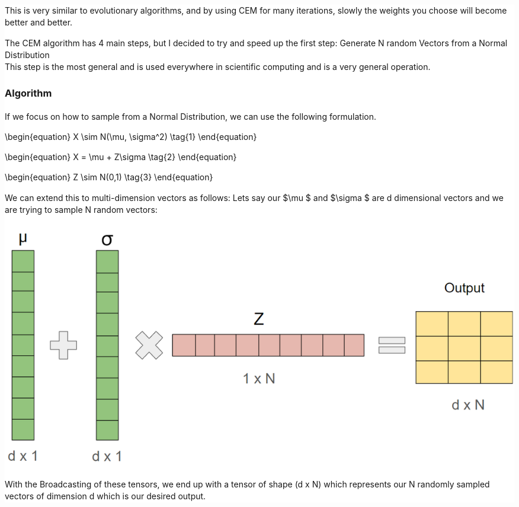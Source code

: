 This is very similar to evolutionary algorithms, and by using CEM for many iterations, 
slowly the weights you choose will become better and better.

The CEM algorithm has 4 main steps, but I decided to try and speed up the first step: Generate N random Vectors from a Normal Distribution\
This step is the most general and is used everywhere in scientific computing and is a very general operation.

### Algorithm
If we focus on how to sample from a Normal Distribution, we can use the following formulation.

\begin{equation}
X \sim N(\mu, \sigma^2) \tag{1}
\end{equation}

\begin{equation}
X = \mu + Z\sigma \tag{2}
\end{equation}

\begin{equation}
Z \sim N(0,1) \tag{3}
\end{equation}

We can extend this to multi-dimension vectors as follows:
Lets say our $\mu \$ and $\sigma \$ are d dimensional vectors and we are trying to sample N random vectors:

![](/img/Random_Sample.png)

With the Broadcasting of these tensors, we end up with a tensor of shape (d x N) which represents our N randomly 
sampled vectors of dimension d which is our desired output.
